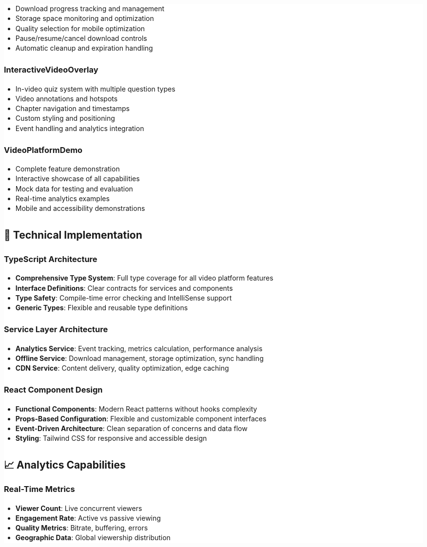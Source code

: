 - Download progress tracking and management
- Storage space monitoring and optimization
- Quality selection for mobile optimization
- Pause/resume/cancel download controls
- Automatic cleanup and expiration handling

### InteractiveVideoOverlay

- In-video quiz system with multiple question types
- Video annotations and hotspots
- Chapter navigation and timestamps
- Custom styling and positioning
- Event handling and analytics integration

### VideoPlatformDemo

- Complete feature demonstration
- Interactive showcase of all capabilities
- Mock data for testing and evaluation
- Real-time analytics examples
- Mobile and accessibility demonstrations

## 🔧 Technical Implementation

### TypeScript Architecture

- **Comprehensive Type System**: Full type coverage for all video platform features
- **Interface Definitions**: Clear contracts for services and components
- **Type Safety**: Compile-time error checking and IntelliSense support
- **Generic Types**: Flexible and reusable type definitions

### Service Layer Architecture

- **Analytics Service**: Event tracking, metrics calculation, performance analysis
- **Offline Service**: Download management, storage optimization, sync handling
- **CDN Service**: Content delivery, quality optimization, edge caching

### React Component Design

- **Functional Components**: Modern React patterns without hooks complexity
- **Props-Based Configuration**: Flexible and customizable component interfaces
- **Event-Driven Architecture**: Clean separation of concerns and data flow
- **Styling**: Tailwind CSS for responsive and accessible design

## 📈 Analytics Capabilities

### Real-Time Metrics

- **Viewer Count**: Live concurrent viewers
- **Engagement Rate**: Active vs passive viewing
- **Quality Metrics**: Bitrate, buffering, errors
- **Geographic Data**: Global viewership distribution
